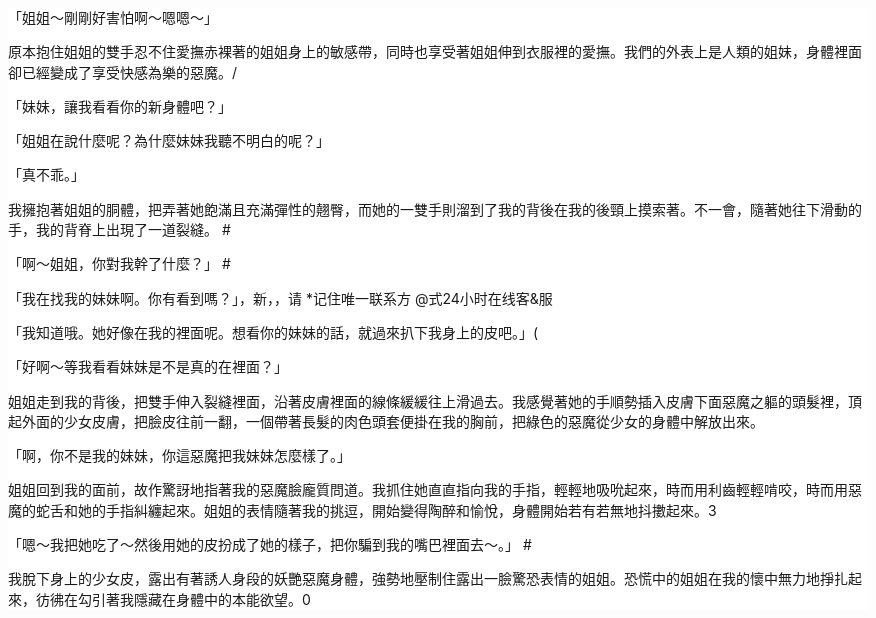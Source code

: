 
「姐姐～剛剛好害怕啊～嗯嗯～」



原本抱住姐姐的雙手忍不住愛撫赤裸著的姐姐身上的敏感帶，同時也享受著姐姐伸到衣服裡的愛撫。我們的外表上是人類的姐妹，身體裡面卻已經變成了享受快感為樂的惡魔。/



「妹妹，讓我看看你的新身體吧？」



「姐姐在說什麼呢？為什麼妹妹我聽不明白的呢？」





「真不乖。」





我擁抱著姐姐的胴體，把弄著她飽滿且充滿彈性的翹臀，而她的一雙手則溜到了我的背後在我的後頸上摸索著。不一會，隨著她往下滑動的手，我的背脊上出現了一道裂縫。 #





「啊～姐姐，你對我幹了什麼？」  #



「我在找我的妹妹啊。你有看到嗎？」，新，，请 *记住唯一联系方 @式24小时在线客&服



「我知道哦。她好像在我的裡面呢。想看你的妹妹的話，就過來扒下我身上的皮吧。」(





「好啊～等我看看妹妹是不是真的在裡面？」





姐姐走到我的背後，把雙手伸入裂縫裡面，沿著皮膚裡面的線條緩緩往上滑過去。我感覺著她的手順勢插入皮膚下面惡魔之軀的頭髮裡，頂起外面的少女皮膚，把臉皮往前一翻，一個帶著長髮的肉色頭套便掛在我的胸前，把綠色的惡魔從少女的身體中解放出來。





「啊，你不是我的妹妹，你這惡魔把我妹妹怎麼樣了。」





姐姐回到我的面前，故作驚訝地指著我的惡魔臉龐質問道。我抓住她直直指向我的手指，輕輕地吸吮起來，時而用利齒輕輕啃咬，時而用惡魔的蛇舌和她的手指糾纏起來。姐姐的表情隨著我的挑逗，開始變得陶醉和愉悅，身體開始若有若無地抖擻起來。3





「嗯～我把她吃了～然後用她的皮扮成了她的樣子，把你騙到我的嘴巴裡面去～。」 #



我脫下身上的少女皮，露出有著誘人身段的妖艷惡魔身體，強勢地壓制住露出一臉驚恐表情的姐姐。恐慌中的姐姐在我的懷中無力地掙扎起來，彷彿在勾引著我隱藏在身體中的本能欲望。0


